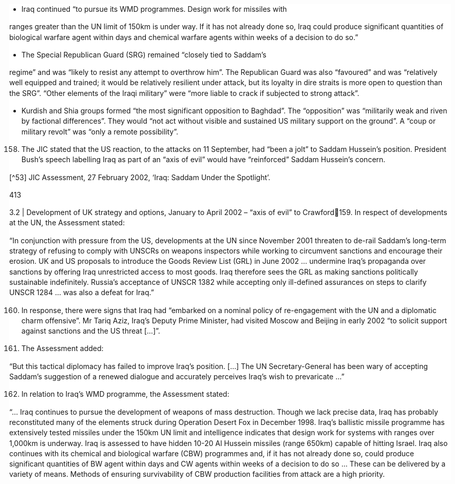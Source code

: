 *  Iraq continued “to pursue its WMD programmes. Design work for missiles with 

ranges greater than the UN limit of 150km is under way. If it has not already 
done so, Iraq could produce significant quantities of biological warfare agent 
within days and chemical warfare agents within weeks of a decision to do so.”

*  The Special Republican Guard (SRG) remained “closely tied to Saddam’s 

regime” and was “likely to resist any attempt to overthrow him”. The Republican 
Guard was also “favoured” and was “relatively well equipped and trained; it 
would be relatively resilient under attack, but its loyalty in dire straits is more 
open to question than the SRG”. “Other elements of the Iraqi military” were 
“more liable to crack if subjected to strong attack”.

*  Kurdish and Shia groups formed “the most significant opposition to Baghdad”. 
The “opposition” was “militarily weak and riven by factional differences”. They 
would “not act without visible and sustained US military support on the ground”. 
A “coup or military revolt” was “only a remote possibility”.

158.  The JIC stated that the US reaction, to the attacks on 11 September, had “been a 
jolt” to Saddam Hussein’s position. President Bush’s speech labelling Iraq as part of an 
“axis of evil” would have “reinforced” Saddam Hussein’s concern.

[^53] JIC Assessment, 27 February 2002, ‘Iraq: Saddam Under the Spotlight’.

413

3.2 | Development of UK strategy and options, January to April 2002 – “axis of evil” to Crawford159.  In respect of developments at the UN, the Assessment stated:

“In conjunction with pressure from the US, developments at the UN since November 
2001 threaten to de-rail Saddam’s long-term strategy of refusing to comply with 
UNSCRs on weapons inspectors while working to circumvent sanctions and 
encourage their erosion. UK and US proposals to introduce the Goods Review List 
(GRL) in June 2002 … undermine Iraq’s propaganda over sanctions by offering Iraq 
unrestricted access to most goods. Iraq therefore sees the GRL as making sanctions 
politically sustainable indefinitely. Russia’s acceptance of UNSCR 1382 while 
accepting only ill-defined assurances on steps to clarify UNSCR 1284 … was also 
a defeat for Iraq.”

160.  In response, there were signs that Iraq had “embarked on a nominal policy of 
re-engagement with the UN and a diplomatic charm offensive”. Mr Tariq Aziz, Iraq’s 
Deputy Prime Minister, had visited Moscow and Beijing in early 2002 “to solicit support 
against sanctions and the US threat […]”.

161.  The Assessment added:

“But this tactical diplomacy has failed to improve Iraq’s position. […] The UN 
Secretary-General has been wary of accepting Saddam’s suggestion of a renewed 
dialogue and accurately perceives Iraq’s wish to prevaricate …” 

162.  In relation to Iraq’s WMD programme, the Assessment stated:

“… Iraq continues to pursue the development of weapons of mass destruction. 
Though we lack precise data, Iraq has probably reconstituted many of the 
elements struck during Operation Desert Fox in December 1998. Iraq’s ballistic 
missile programme has extensively tested missiles under the 150km UN limit and 
intelligence indicates that design work for systems with ranges over 1,000km is 
underway. Iraq is assessed to have hidden 10-20 Al Hussein missiles (range 650km) 
capable of hitting Israel. Iraq also continues with its chemical and biological warfare 
(CBW) programmes and, if it has not already done so, could produce significant 
quantities of BW agent within days and CW agents within weeks of a decision 
to do so … These can be delivered by a variety of means. Methods of ensuring 
survivability of CBW production facilities from attack are a high priority.
